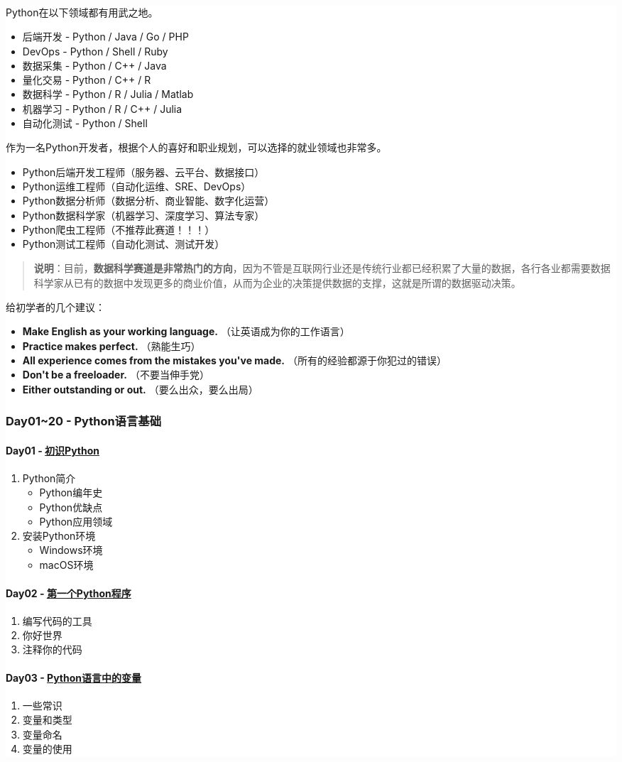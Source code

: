 Python在以下领域都有用武之地。

 - 后端开发 - Python / Java / Go / PHP
 - DevOps - Python / Shell / Ruby
 - 数据采集 - Python / C++ / Java
 - 量化交易 - Python / C++ / R
 - 数据科学 - Python / R / Julia / Matlab
 - 机器学习 - Python / R / C++ / Julia
 - 自动化测试 - Python / Shell

作为一名Python开发者，根据个人的喜好和职业规划，可以选择的就业领域也非常多。

- Python后端开发工程师（服务器、云平台、数据接口）
- Python运维工程师（自动化运维、SRE、DevOps）
- Python数据分析师（数据分析、商业智能、数字化运营）
- Python数据科学家（机器学习、深度学习、算法专家）
- Python爬虫工程师（不推荐此赛道！！！）
- Python测试工程师（自动化测试、测试开发）

> **说明**：目前，**数据科学赛道是非常热门的方向**，因为不管是互联网行业还是传统行业都已经积累了大量的数据，各行各业都需要数据科学家从已有的数据中发现更多的商业价值，从而为企业的决策提供数据的支撑，这就是所谓的数据驱动决策。

给初学者的几个建议：

- **Make English as your working language.** （让英语成为你的工作语言）
- **Practice makes perfect.** （熟能生巧）
- **All experience comes from the mistakes you've made.** （所有的经验都源于你犯过的错误）
- **Don't be a freeloader.** （不要当伸手党）
- **Either outstanding or out.** （要么出众，要么出局）

### Day01~20 - Python语言基础

#### Day01 - [初识Python](./Day01-20/01.初识Python.md)

1. Python简介
    - Python编年史
    - Python优缺点
    - Python应用领域
2. 安装Python环境
    - Windows环境
    - macOS环境

#### Day02 - [第一个Python程序](./Day01-20/02.第一个Python程序.md)

1. 编写代码的工具
2. 你好世界
3. 注释你的代码

#### Day03 - [Python语言中的变量](./Day01-20/03.Python语言中的变量.md)

1. 一些常识
2. 变量和类型
3. 变量命名
4. 变量的使用
